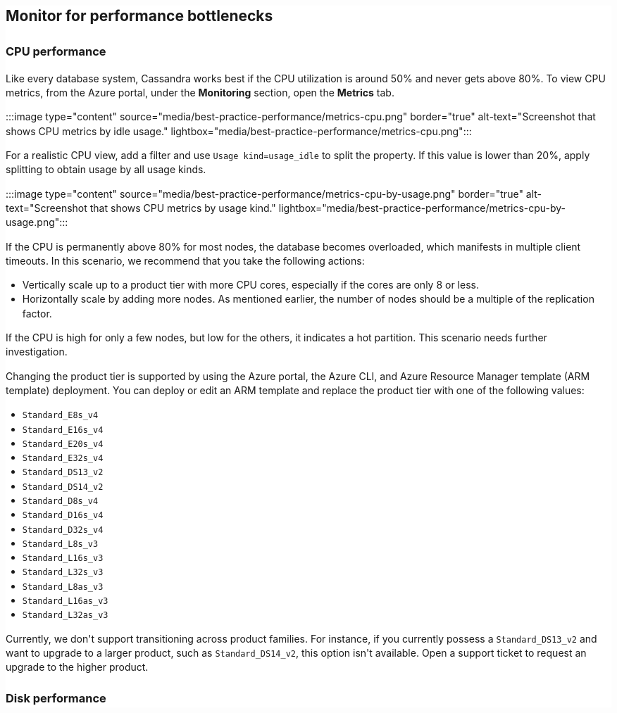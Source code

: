 ## Monitor for performance bottlenecks

### CPU performance

Like every database system, Cassandra works best if the CPU utilization is around 50% and never gets above 80%. To view CPU metrics, from the Azure portal, under the **Monitoring** section, open the **Metrics** tab.

:::image type="content" source="media/best-practice-performance/metrics-cpu.png" border="true" alt-text="Screenshot that shows CPU metrics by idle usage." lightbox="media/best-practice-performance/metrics-cpu.png":::

For a realistic CPU view, add a filter and use `Usage kind=usage_idle` to split the property. If this value is lower than 20%, apply splitting to obtain usage by all usage kinds.

:::image type="content" source="media/best-practice-performance/metrics-cpu-by-usage.png" border="true" alt-text="Screenshot that shows CPU metrics by usage kind." lightbox="media/best-practice-performance/metrics-cpu-by-usage.png":::

If the CPU is permanently above 80% for most nodes, the database becomes overloaded, which manifests in multiple client timeouts. In this scenario, we recommend that you take the following actions:

- Vertically scale up to a product tier with more CPU cores, especially if the cores are only 8 or less.
- Horizontally scale by adding more nodes. As mentioned earlier, the number of nodes should be a multiple of the replication factor.

If the CPU is high for only a few nodes, but low for the others, it indicates a hot partition. This scenario needs further investigation.

Changing the product tier is supported by using the Azure portal, the Azure CLI, and Azure Resource Manager template (ARM template) deployment. You can deploy or edit an ARM template and replace the product tier with one of the following values:

- `Standard_E8s_v4`
- `Standard_E16s_v4`
- `Standard_E20s_v4`
- `Standard_E32s_v4`
- `Standard_DS13_v2`
- `Standard_DS14_v2`
- `Standard_D8s_v4`
- `Standard_D16s_v4`
- `Standard_D32s_v4`
- `Standard_L8s_v3`
- `Standard_L16s_v3`
- `Standard_L32s_v3`
- `Standard_L8as_v3`
- `Standard_L16as_v3`
- `Standard_L32as_v3`

Currently, we don't support transitioning across product families. For instance, if you currently possess a `Standard_DS13_v2` and want to upgrade to a larger product, such as `Standard_DS14_v2`, this option isn't available. Open a support ticket to request an upgrade to the higher product.

### Disk performance
